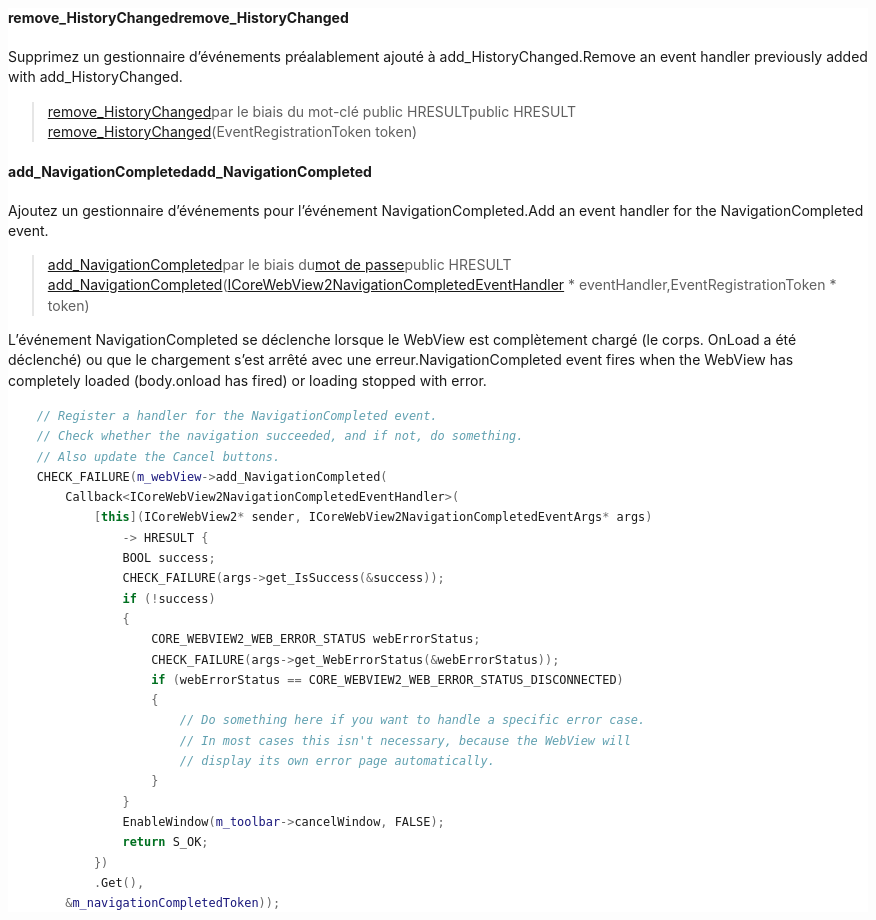 #### <span data-ttu-id="e726d-348">remove_HistoryChanged</span><span class="sxs-lookup"><span data-stu-id="e726d-348">remove_HistoryChanged</span></span> 

<span data-ttu-id="e726d-349">Supprimez un gestionnaire d’événements préalablement ajouté à add_HistoryChanged.</span><span class="sxs-lookup"><span data-stu-id="e726d-349">Remove an event handler previously added with add_HistoryChanged.</span></span>

> <span data-ttu-id="e726d-350">[remove_HistoryChanged](#remove_historychanged)par le biais du mot-clé public HRESULT</span><span class="sxs-lookup"><span data-stu-id="e726d-350">public HRESULT [remove_HistoryChanged](#remove_historychanged)(EventRegistrationToken token)</span></span>

#### <span data-ttu-id="e726d-351">add_NavigationCompleted</span><span class="sxs-lookup"><span data-stu-id="e726d-351">add_NavigationCompleted</span></span> 

<span data-ttu-id="e726d-352">Ajoutez un gestionnaire d’événements pour l’événement NavigationCompleted.</span><span class="sxs-lookup"><span data-stu-id="e726d-352">Add an event handler for the NavigationCompleted event.</span></span>

> <span data-ttu-id="e726d-353">[add_NavigationCompleted](#add_navigationcompleted)par le biais du[mot de passe](ICoreWebView2NavigationCompletedEventHandler.md)</span><span class="sxs-lookup"><span data-stu-id="e726d-353">public HRESULT [add_NavigationCompleted](#add_navigationcompleted)([ICoreWebView2NavigationCompletedEventHandler](ICoreWebView2NavigationCompletedEventHandler.md) \* eventHandler,EventRegistrationToken \* token)</span></span>

<span data-ttu-id="e726d-354">L’événement NavigationCompleted se déclenche lorsque le WebView est complètement chargé (le corps. OnLoad a été déclenché) ou que le chargement s’est arrêté avec une erreur.</span><span class="sxs-lookup"><span data-stu-id="e726d-354">NavigationCompleted event fires when the WebView has completely loaded (body.onload has fired) or loading stopped with error.</span></span>

```cpp
    // Register a handler for the NavigationCompleted event.
    // Check whether the navigation succeeded, and if not, do something.
    // Also update the Cancel buttons.
    CHECK_FAILURE(m_webView->add_NavigationCompleted(
        Callback<ICoreWebView2NavigationCompletedEventHandler>(
            [this](ICoreWebView2* sender, ICoreWebView2NavigationCompletedEventArgs* args)
                -> HRESULT {
                BOOL success;
                CHECK_FAILURE(args->get_IsSuccess(&success));
                if (!success)
                {
                    CORE_WEBVIEW2_WEB_ERROR_STATUS webErrorStatus;
                    CHECK_FAILURE(args->get_WebErrorStatus(&webErrorStatus));
                    if (webErrorStatus == CORE_WEBVIEW2_WEB_ERROR_STATUS_DISCONNECTED)
                    {
                        // Do something here if you want to handle a specific error case.
                        // In most cases this isn't necessary, because the WebView will
                        // display its own error page automatically.
                    }
                }
                EnableWindow(m_toolbar->cancelWindow, FALSE);
                return S_OK;
            })
            .Get(),
        &m_navigationCompletedToken));
```
